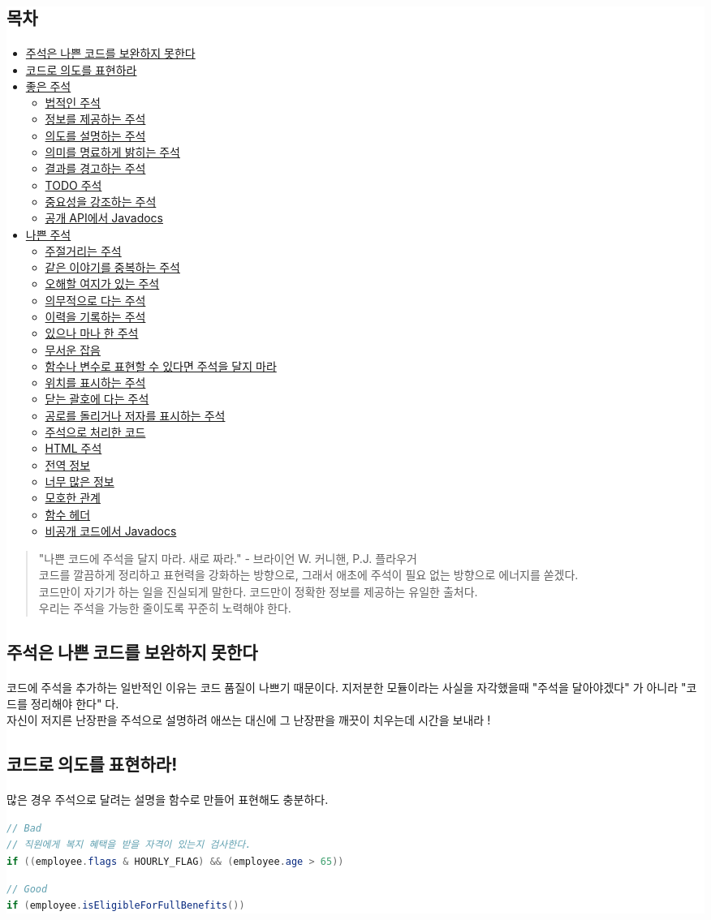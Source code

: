 ## 목차
- [주석은 나쁜 코드를 보완하지 못한다](#1)
- [코드로 의도를 표현하라](#2)
- [좋은 주석](#3)
  - [법적인 주석](#3-1)
  - [정보를 제공하는 주석](#3-2)
  - [의도를 설명하는 주석](#3-3)
  - [의미를 명료하게 밝히는 주석](#3-4)
  - [결과를 경고하는 주석](#3-5)
  - [TODO 주석](#3-6)
  - [중요성을 강조하는 주석](#3-7)
  - [공개 API에서 Javadocs](#3-8)
- [나쁜 주석](#4)
  - [주절거리는 주석](#4-1)
  - [같은 이야기를 중복하는 주석](#4-2)
  - [오해할 여지가 있는 주석](#4-3)
  - [의무적으로 다는 주석](#4-4)
  - [이력을 기록하는 주석](#4-5)
  - [있으나 마나 한 주석](#4-6)
  - [무서운 잡음](#4-7)
  - [함수나 변수로 표현할 수 있다면 주석을 달지 마라](#4-8)
  - [위치를 표시하는 주석](#4-9)
  - [닫는 괄호에 다는 주석](#4-10)
  - [공로를 돌리거나 저자를 표시하는 주석](#4-11)
  - [주석으로 처리한 코드](#4-12)
  - [HTML 주석](#4-13)
  - [전역 정보](#4-14)
  - [너무 많은 정보](#4-15)
  - [모호한 관계](#4-16)
  - [함수 헤더](#4-17)
  - [비공개 코드에서 Javadocs](#4-18)


> "나쁜 코드에 주석을 달지 마라. 새로 짜라." - 브라이언 W. 커니핸, P.J. 플라우거   
> 코드를 깔끔하게 정리하고 표현력을 강화하는 방향으로, 그래서 애초에 주석이 필요 없는 방향으로 에너지를 쏟겠다.   
> 코드만이 자기가 하는 일을 진실되게 말한다. 코드만이 정확한 정보를 제공하는 유일한 출처다.   
> 우리는 주석을 가능한 줄이도록 꾸준히 노력해야 한다.

<a name="1"></a>

## 주석은 나쁜 코드를 보완하지 못한다
코드에 주석을 추가하는 일반적인 이유는 코드 품질이 나쁘기 때문이다. 지저분한 모듈이라는 사실을 자각했을때 "주석을 달아야겠다" 가 아니라 "코드를 정리해야 한다" 다.   
자신이 저지른 난장판을 주석으로 설명하려 애쓰는 대신에 그 난장판을 깨끗이 치우는데 시간을 보내라 !

<a name="2"></a>

## 코드로 의도를 표현하라!
많은 경우 주석으로 달려는 설명을 함수로 만들어 표현해도 충분하다.
```java
// Bad
// 직원에게 복지 혜택을 받을 자격이 있는지 검사한다.
if ((employee.flags & HOURLY_FLAG) && (employee.age > 65))
```
```java
// Good
if (employee.isEligibleForFullBenefits())
```
